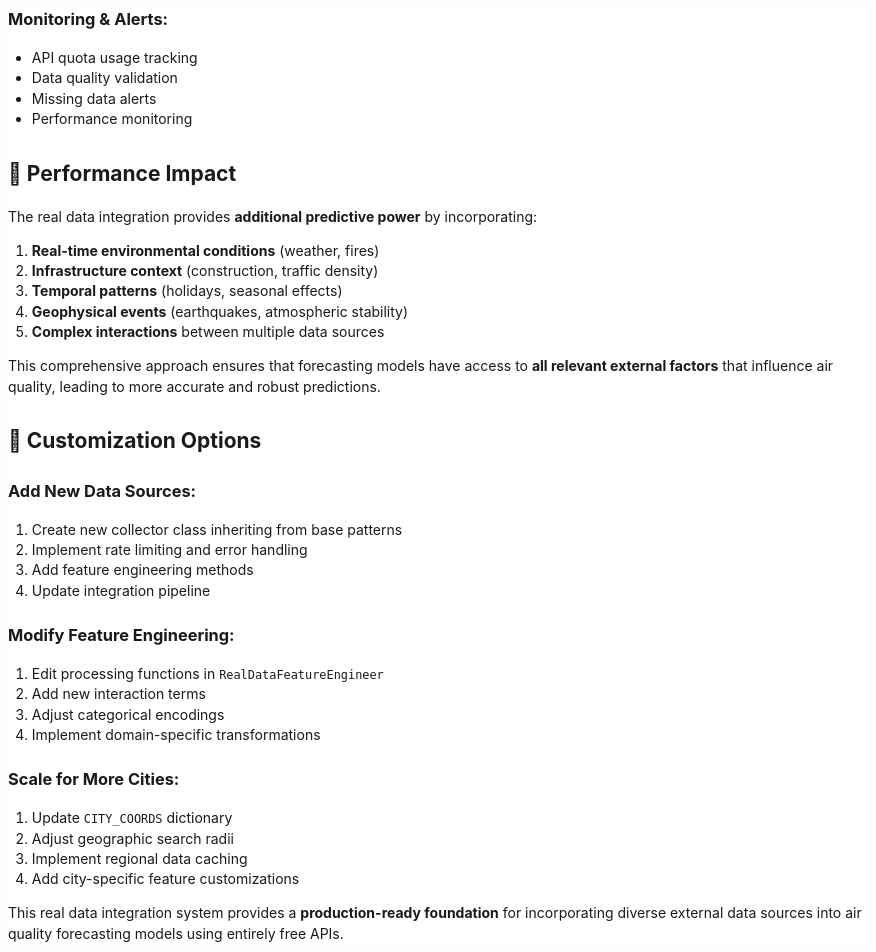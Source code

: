### **Monitoring & Alerts:**
- API quota usage tracking
- Data quality validation
- Missing data alerts
- Performance monitoring

## 🎯 Performance Impact

The real data integration provides **additional predictive power** by incorporating:

1. **Real-time environmental conditions** (weather, fires)
2. **Infrastructure context** (construction, traffic density)
3. **Temporal patterns** (holidays, seasonal effects)
4. **Geophysical events** (earthquakes, atmospheric stability)
5. **Complex interactions** between multiple data sources

This comprehensive approach ensures that forecasting models have access to **all relevant external factors** that influence air quality, leading to more accurate and robust predictions.

## 🔧 Customization Options

### **Add New Data Sources:**
1. Create new collector class inheriting from base patterns
2. Implement rate limiting and error handling
3. Add feature engineering methods
4. Update integration pipeline

### **Modify Feature Engineering:**
1. Edit processing functions in `RealDataFeatureEngineer`
2. Add new interaction terms
3. Adjust categorical encodings
4. Implement domain-specific transformations

### **Scale for More Cities:**
1. Update `CITY_COORDS` dictionary
2. Adjust geographic search radii
3. Implement regional data caching
4. Add city-specific feature customizations

This real data integration system provides a **production-ready foundation** for incorporating diverse external data sources into air quality forecasting models using entirely free APIs.